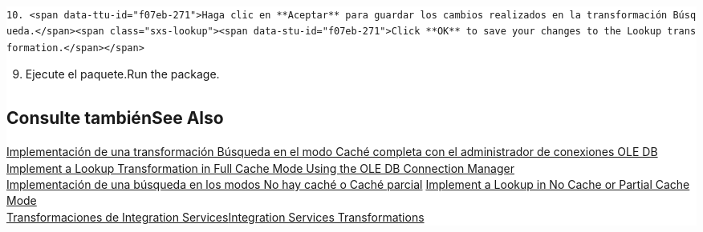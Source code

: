     10. <span data-ttu-id="f07eb-271">Haga clic en **Aceptar** para guardar los cambios realizados en la transformación Búsqueda.</span><span class="sxs-lookup"><span data-stu-id="f07eb-271">Click **OK** to save your changes to the Lookup transformation.</span></span>  
  
9. <span data-ttu-id="f07eb-272">Ejecute el paquete.</span><span class="sxs-lookup"><span data-stu-id="f07eb-272">Run the package.</span></span>  
  
## <a name="see-also"></a><span data-ttu-id="f07eb-273">Consulte también</span><span class="sxs-lookup"><span data-stu-id="f07eb-273">See Also</span></span>  
 <span data-ttu-id="f07eb-274">[Implementación de una transformación Búsqueda en el modo Caché completa con el administrador de conexiones OLE DB](lookup-transformation-full-cache-mode-ole-db-connection-manager.md) </span><span class="sxs-lookup"><span data-stu-id="f07eb-274">[Implement a Lookup Transformation in Full Cache Mode Using the OLE DB Connection Manager](lookup-transformation-full-cache-mode-ole-db-connection-manager.md) </span></span>  
 <span data-ttu-id="f07eb-275">[Implementación de una búsqueda en los modos No hay caché o Caché parcial](../data-flow/transformations/implement-a-lookup-in-no-cache-or-partial-cache-mode.md) </span><span class="sxs-lookup"><span data-stu-id="f07eb-275">[Implement a Lookup in No Cache or Partial Cache Mode](../data-flow/transformations/implement-a-lookup-in-no-cache-or-partial-cache-mode.md) </span></span>  
 [<span data-ttu-id="f07eb-276">Transformaciones de Integration Services</span><span class="sxs-lookup"><span data-stu-id="f07eb-276">Integration Services Transformations</span></span>](../data-flow/transformations/integration-services-transformations.md)  
  
  
